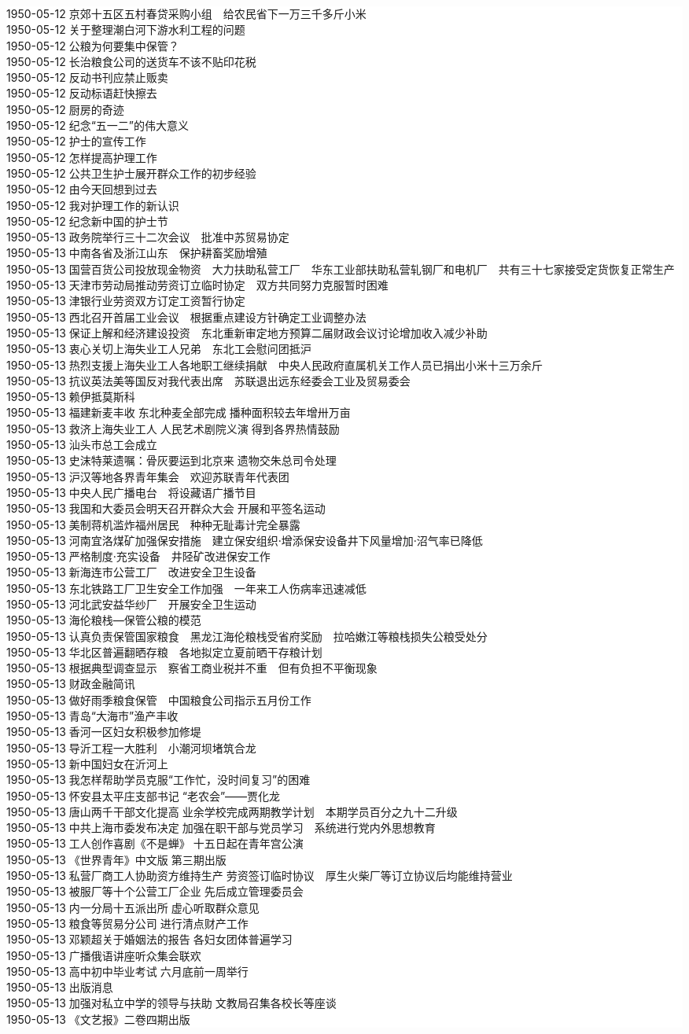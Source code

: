1950-05-12 京郊十五区五村春贷采购小组　给农民省下一万三千多斤小米  
1950-05-12 关于整理潮白河下游水利工程的问题  
1950-05-12 公粮为何要集中保管？  
1950-05-12 长治粮食公司的送货车不该不贴印花税  
1950-05-12 反动书刊应禁止贩卖  
1950-05-12 反动标语赶快擦去  
1950-05-12 厨房的奇迹  
1950-05-12 纪念“五一二”的伟大意义  
1950-05-12 护士的宣传工作  
1950-05-12 怎样提高护理工作  
1950-05-12 公共卫生护士展开群众工作的初步经验  
1950-05-12 由今天回想到过去  
1950-05-12 我对护理工作的新认识  
1950-05-12 纪念新中国的护士节  
1950-05-13 政务院举行三十二次会议　批准中苏贸易协定  
1950-05-13 中南各省及浙江山东　保护耕畜奖励增殖  
1950-05-13 国营百货公司投放现金物资　大力扶助私营工厂　华东工业部扶助私营轧钢厂和电机厂　共有三十七家接受定货恢复正常生产  
1950-05-13 天津市劳动局推动劳资订立临时协定　双方共同努力克服暂时困难  
1950-05-13 津银行业劳资双方订定工资暂行协定  
1950-05-13 西北召开首届工业会议　根据重点建设方针确定工业调整办法  
1950-05-13 保证上解和经济建设投资　东北重新审定地方预算二届财政会议讨论增加收入减少补助  
1950-05-13 衷心关切上海失业工人兄弟　东北工会慰问团抵沪  
1950-05-13 热烈支援上海失业工人各地职工继续捐献　中央人民政府直属机关工作人员已捐出小米十三万余斤  
1950-05-13 抗议英法美等国反对我代表出席　苏联退出远东经委会工业及贸易委会  
1950-05-13 赖伊抵莫斯科  
1950-05-13 福建新麦丰收  东北种麦全部完成  播种面积较去年增卅万亩  
1950-05-13 救济上海失业工人  人民艺术剧院义演  得到各界热情鼓励  
1950-05-13 汕头市总工会成立  
1950-05-13 史沫特莱遗嘱：骨灰要运到北京来  遗物交朱总司令处理  
1950-05-13 沪汉等地各界青年集会　欢迎苏联青年代表团  
1950-05-13 中央人民广播电台　将设藏语广播节目  
1950-05-13 我国和大委员会明天召开群众大会  开展和平签名运动  
1950-05-13 美制蒋机滥炸福州居民　种种无耻毒计完全暴露  
1950-05-13 河南宜洛煤矿加强保安措施　建立保安组织·增添保安设备井下风量增加·沼气率已降低  
1950-05-13 严格制度·充实设备　井陉矿改进保安工作  
1950-05-13 新海连市公营工厂　改进安全卫生设备  
1950-05-13 东北铁路工厂卫生安全工作加强　一年来工人伤病率迅速减低  
1950-05-13 河北武安益华纱厂　开展安全卫生运动  
1950-05-13 海伦粮栈—保管公粮的模范  
1950-05-13 认真负责保管国家粮食　黑龙江海伦粮栈受省府奖励　拉哈嫩江等粮栈损失公粮受处分  
1950-05-13 华北区普遍翻晒存粮　各地拟定立夏前晒干存粮计划  
1950-05-13 根据典型调查显示　察省工商业税并不重　但有负担不平衡现象  
1950-05-13 财政金融简讯  
1950-05-13 做好雨季粮食保管　中国粮食公司指示五月份工作  
1950-05-13 青岛“大海市”渔产丰收  
1950-05-13 香河一区妇女积极参加修堤  
1950-05-13 导沂工程一大胜利　小潮河坝堵筑合龙  
1950-05-13 新中国妇女在沂河上  
1950-05-13 我怎样帮助学员克服“工作忙，没时间复习”的困难  
1950-05-13 怀安县太平庄支部书记  “老农会”——贾化龙  
1950-05-13 唐山两千干部文化提高  业余学校完成两期教学计划　本期学员百分之九十二升级  
1950-05-13 中共上海市委发布决定  加强在职干部与党员学习　系统进行党内外思想教育  
1950-05-13 工人创作喜剧《不是蝉》  十五日起在青年宫公演  
1950-05-13 《世界青年》中文版  第三期出版  
1950-05-13 私营厂商工人协助资方维持生产  劳资签订临时协议　厚生火柴厂等订立协议后均能维持营业  
1950-05-13 被服厂等十个公营工厂企业  先后成立管理委员会  
1950-05-13 内一分局十五派出所  虚心听取群众意见  
1950-05-13 粮食等贸易分公司  进行清点财产工作  
1950-05-13 邓颖超关于婚姻法的报告  各妇女团体普遍学习  
1950-05-13 广播俄语讲座听众集会联欢  
1950-05-13 高中初中毕业考试  六月底前一周举行  
1950-05-13 出版消息  
1950-05-13 加强对私立中学的领导与扶助  文教局召集各校长等座谈  
1950-05-13 《文艺报》二卷四期出版  